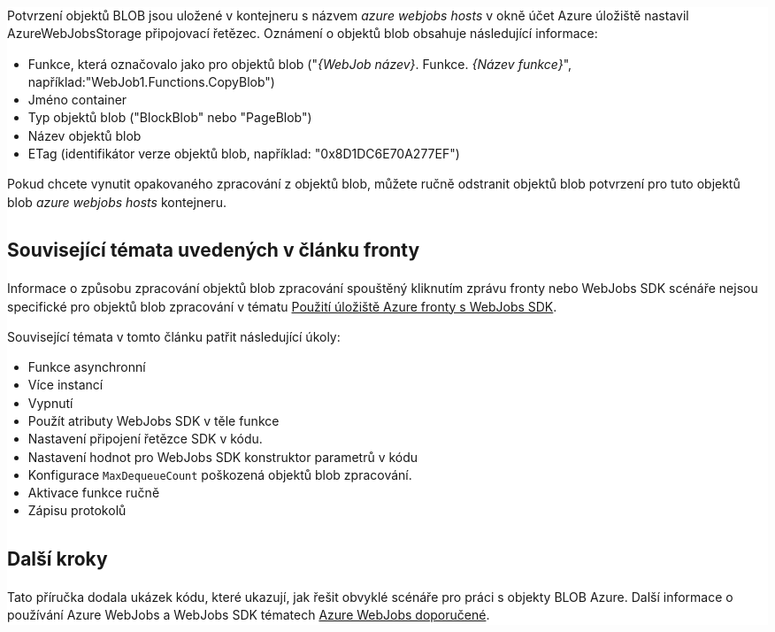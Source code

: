 Potvrzení objektů BLOB jsou uložené v kontejneru s názvem *azure webjobs hosts* v okně účet Azure úložiště nastavil AzureWebJobsStorage připojovací řetězec. Oznámení o objektů blob obsahuje následující informace:

* Funkce, která označovalo jako pro objektů blob ("*{WebJob název}*. Funkce. *{Název funkce}*", například:"WebJob1.Functions.CopyBlob")
* Jméno container
* Typ objektů blob ("BlockBlob" nebo "PageBlob")
* Název objektů blob
* ETag (identifikátor verze objektů blob, například: "0x8D1DC6E70A277EF")

Pokud chcete vynutit opakovaného zpracování z objektů blob, můžete ručně odstranit objektů blob potvrzení pro tuto objektů blob *azure webjobs hosts* kontejneru.

## <a id="queues"></a>Související témata uvedených v článku fronty

Informace o způsobu zpracování objektů blob zpracování spouštěný kliknutím zprávu fronty nebo WebJobs SDK scénáře nejsou specifické pro objektů blob zpracování v tématu [Použití úložiště Azure fronty s WebJobs SDK](websites-dotnet-webjobs-sdk-storage-queues-how-to.md). 

Související témata v tomto článku patřit následující úkoly:

* Funkce asynchronní
* Více instancí
* Vypnutí
* Použít atributy WebJobs SDK v těle funkce
* Nastavení připojení řetězce SDK v kódu.
* Nastavení hodnot pro WebJobs SDK konstruktor parametrů v kódu
* Konfigurace `MaxDequeueCount` poškozená objektů blob zpracování.
* Aktivace funkce ručně
* Zápisu protokolů

## <a id="nextsteps"></a>Další kroky

Tato příručka dodala ukázek kódu, které ukazují, jak řešit obvyklé scénáře pro práci s objekty BLOB Azure. Další informace o používání Azure WebJobs a WebJobs SDK tématech [Azure WebJobs doporučené](http://go.microsoft.com/fwlink/?linkid=390226).
 
